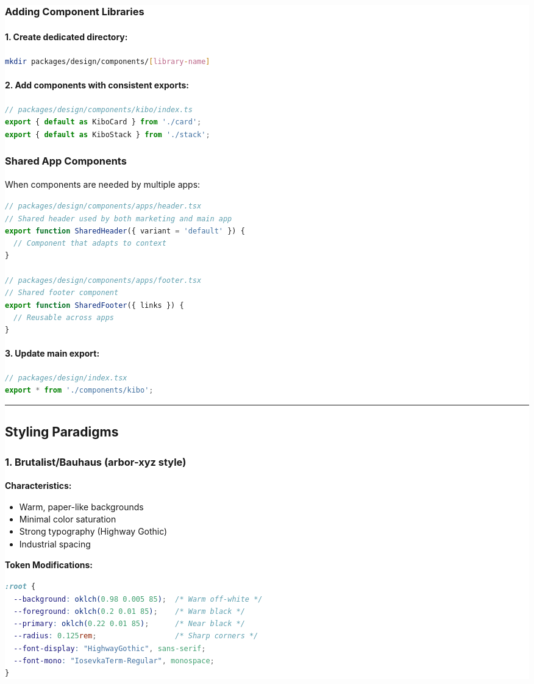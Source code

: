 ### Adding Component Libraries

#### 1. Create dedicated directory:
```bash
mkdir packages/design/components/[library-name]
```

#### 2. Add components with consistent exports:
```typescript
// packages/design/components/kibo/index.ts
export { default as KiboCard } from './card';
export { default as KiboStack } from './stack';
```

### Shared App Components

When components are needed by multiple apps:

```typescript
// packages/design/components/apps/header.tsx
// Shared header used by both marketing and main app
export function SharedHeader({ variant = 'default' }) {
  // Component that adapts to context
}

// packages/design/components/apps/footer.tsx
// Shared footer component
export function SharedFooter({ links }) {
  // Reusable across apps
}
```

#### 3. Update main export:
```typescript
// packages/design/index.tsx
export * from './components/kibo';
```

---

## Styling Paradigms

### 1. Brutalist/Bauhaus (arbor-xyz style)

**Characteristics:**
- Warm, paper-like backgrounds
- Minimal color saturation
- Strong typography (Highway Gothic)
- Industrial spacing

**Token Modifications:**
```css
:root {
  --background: oklch(0.98 0.005 85);  /* Warm off-white */
  --foreground: oklch(0.2 0.01 85);    /* Warm black */
  --primary: oklch(0.22 0.01 85);      /* Near black */
  --radius: 0.125rem;                  /* Sharp corners */
  --font-display: "HighwayGothic", sans-serif;
  --font-mono: "IosevkaTerm-Regular", monospace;
}
```
